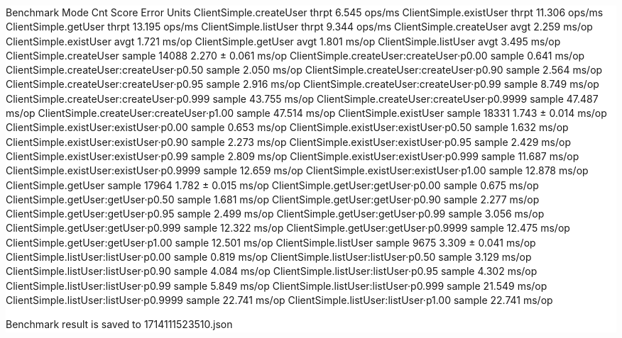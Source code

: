 Benchmark                                     Mode    Cnt   Score   Error   Units
ClientSimple.createUser                      thrpt          6.545          ops/ms
ClientSimple.existUser                       thrpt         11.306          ops/ms
ClientSimple.getUser                         thrpt         13.195          ops/ms
ClientSimple.listUser                        thrpt          9.344          ops/ms
ClientSimple.createUser                       avgt          2.259           ms/op
ClientSimple.existUser                        avgt          1.721           ms/op
ClientSimple.getUser                          avgt          1.801           ms/op
ClientSimple.listUser                         avgt          3.495           ms/op
ClientSimple.createUser                     sample  14088   2.270 ± 0.061   ms/op
ClientSimple.createUser:createUser·p0.00    sample          0.641           ms/op
ClientSimple.createUser:createUser·p0.50    sample          2.050           ms/op
ClientSimple.createUser:createUser·p0.90    sample          2.564           ms/op
ClientSimple.createUser:createUser·p0.95    sample          2.916           ms/op
ClientSimple.createUser:createUser·p0.99    sample          8.749           ms/op
ClientSimple.createUser:createUser·p0.999   sample         43.755           ms/op
ClientSimple.createUser:createUser·p0.9999  sample         47.487           ms/op
ClientSimple.createUser:createUser·p1.00    sample         47.514           ms/op
ClientSimple.existUser                      sample  18331   1.743 ± 0.014   ms/op
ClientSimple.existUser:existUser·p0.00      sample          0.653           ms/op
ClientSimple.existUser:existUser·p0.50      sample          1.632           ms/op
ClientSimple.existUser:existUser·p0.90      sample          2.273           ms/op
ClientSimple.existUser:existUser·p0.95      sample          2.429           ms/op
ClientSimple.existUser:existUser·p0.99      sample          2.809           ms/op
ClientSimple.existUser:existUser·p0.999     sample         11.687           ms/op
ClientSimple.existUser:existUser·p0.9999    sample         12.659           ms/op
ClientSimple.existUser:existUser·p1.00      sample         12.878           ms/op
ClientSimple.getUser                        sample  17964   1.782 ± 0.015   ms/op
ClientSimple.getUser:getUser·p0.00          sample          0.675           ms/op
ClientSimple.getUser:getUser·p0.50          sample          1.681           ms/op
ClientSimple.getUser:getUser·p0.90          sample          2.277           ms/op
ClientSimple.getUser:getUser·p0.95          sample          2.499           ms/op
ClientSimple.getUser:getUser·p0.99          sample          3.056           ms/op
ClientSimple.getUser:getUser·p0.999         sample         12.322           ms/op
ClientSimple.getUser:getUser·p0.9999        sample         12.475           ms/op
ClientSimple.getUser:getUser·p1.00          sample         12.501           ms/op
ClientSimple.listUser                       sample   9675   3.309 ± 0.041   ms/op
ClientSimple.listUser:listUser·p0.00        sample          0.819           ms/op
ClientSimple.listUser:listUser·p0.50        sample          3.129           ms/op
ClientSimple.listUser:listUser·p0.90        sample          4.084           ms/op
ClientSimple.listUser:listUser·p0.95        sample          4.302           ms/op
ClientSimple.listUser:listUser·p0.99        sample          5.849           ms/op
ClientSimple.listUser:listUser·p0.999       sample         21.549           ms/op
ClientSimple.listUser:listUser·p0.9999      sample         22.741           ms/op
ClientSimple.listUser:listUser·p1.00        sample         22.741           ms/op

Benchmark result is saved to 1714111523510.json
